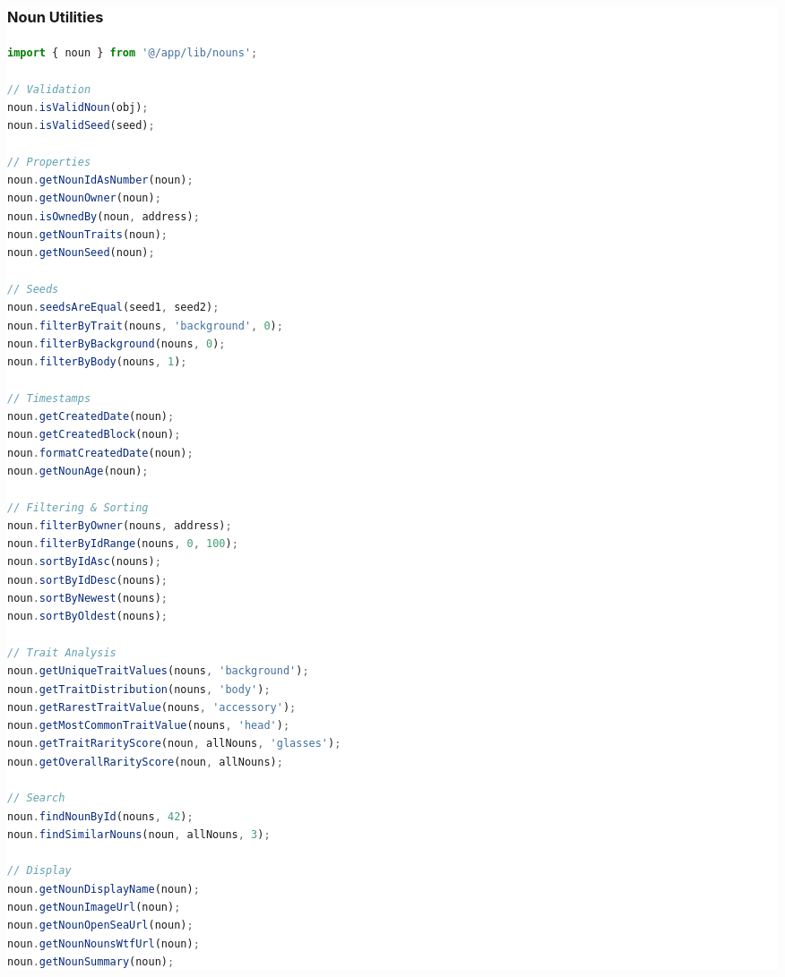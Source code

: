 ### Noun Utilities

```typescript
import { noun } from '@/app/lib/nouns';

// Validation
noun.isValidNoun(obj);
noun.isValidSeed(seed);

// Properties
noun.getNounIdAsNumber(noun);
noun.getNounOwner(noun);
noun.isOwnedBy(noun, address);
noun.getNounTraits(noun);
noun.getNounSeed(noun);

// Seeds
noun.seedsAreEqual(seed1, seed2);
noun.filterByTrait(nouns, 'background', 0);
noun.filterByBackground(nouns, 0);
noun.filterByBody(nouns, 1);

// Timestamps
noun.getCreatedDate(noun);
noun.getCreatedBlock(noun);
noun.formatCreatedDate(noun);
noun.getNounAge(noun);

// Filtering & Sorting
noun.filterByOwner(nouns, address);
noun.filterByIdRange(nouns, 0, 100);
noun.sortByIdAsc(nouns);
noun.sortByIdDesc(nouns);
noun.sortByNewest(nouns);
noun.sortByOldest(nouns);

// Trait Analysis
noun.getUniqueTraitValues(nouns, 'background');
noun.getTraitDistribution(nouns, 'body');
noun.getRarestTraitValue(nouns, 'accessory');
noun.getMostCommonTraitValue(nouns, 'head');
noun.getTraitRarityScore(noun, allNouns, 'glasses');
noun.getOverallRarityScore(noun, allNouns);

// Search
noun.findNounById(nouns, 42);
noun.findSimilarNouns(noun, allNouns, 3);

// Display
noun.getNounDisplayName(noun);
noun.getNounImageUrl(noun);
noun.getNounOpenSeaUrl(noun);
noun.getNounNounsWtfUrl(noun);
noun.getNounSummary(noun);
```
